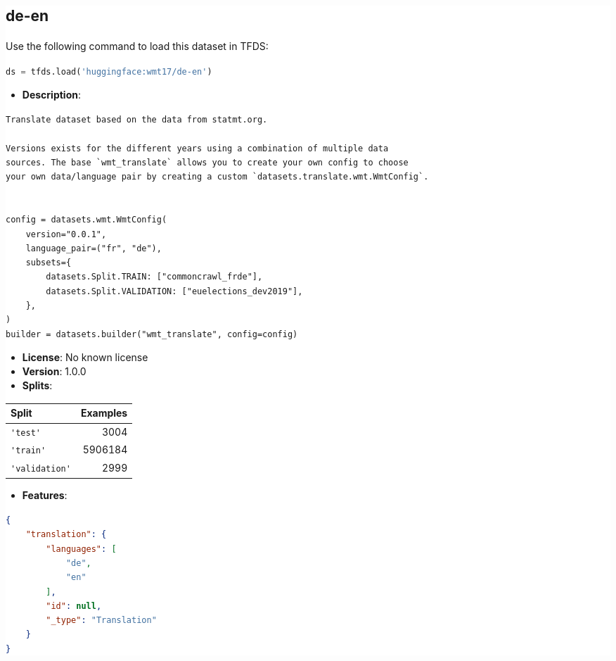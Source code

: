 

## de-en


Use the following command to load this dataset in TFDS:

```python
ds = tfds.load('huggingface:wmt17/de-en')
```

*   **Description**:

```
Translate dataset based on the data from statmt.org.

Versions exists for the different years using a combination of multiple data
sources. The base `wmt_translate` allows you to create your own config to choose
your own data/language pair by creating a custom `datasets.translate.wmt.WmtConfig`.


config = datasets.wmt.WmtConfig(
    version="0.0.1",
    language_pair=("fr", "de"),
    subsets={
        datasets.Split.TRAIN: ["commoncrawl_frde"],
        datasets.Split.VALIDATION: ["euelections_dev2019"],
    },
)
builder = datasets.builder("wmt_translate", config=config)
```

*   **License**: No known license
*   **Version**: 1.0.0
*   **Splits**:

Split  | Examples
:----- | -------:
`'test'` | 3004
`'train'` | 5906184
`'validation'` | 2999

*   **Features**:

```json
{
    "translation": {
        "languages": [
            "de",
            "en"
        ],
        "id": null,
        "_type": "Translation"
    }
}
```
